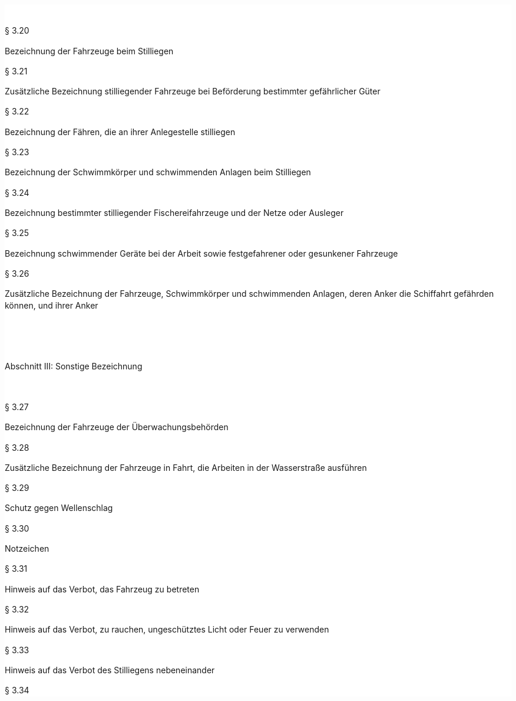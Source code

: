  

§ 3.20

Bezeichnung der Fahrzeuge beim Stilliegen

§ 3.21

Zusätzliche Bezeichnung stilliegender Fahrzeuge bei Beförderung bestimmter gefährlicher Güter

§ 3.22

Bezeichnung der Fähren, die an ihrer Anlegestelle stilliegen

§ 3.23

Bezeichnung der Schwimmkörper und schwimmenden Anlagen beim Stilliegen

§ 3.24

Bezeichnung bestimmter stilliegender Fischereifahrzeuge und der Netze oder Ausleger

§ 3.25

Bezeichnung schwimmender Geräte bei der Arbeit sowie festgefahrener oder gesunkener Fahrzeuge

§ 3.26

Zusätzliche Bezeichnung der Fahrzeuge, Schwimmkörper und schwimmenden Anlagen, deren Anker die Schiffahrt gefährden können, und ihrer Anker

 

 

Abschnitt III: Sonstige Bezeichnung

 

§ 3.27

Bezeichnung der Fahrzeuge der Überwachungsbehörden

§ 3.28

Zusätzliche Bezeichnung der Fahrzeuge in Fahrt, die Arbeiten in der Wasserstraße ausführen

§ 3.29

Schutz gegen Wellenschlag

§ 3.30

Notzeichen

§ 3.31

Hinweis auf das Verbot, das Fahrzeug zu betreten

§ 3.32

Hinweis auf das Verbot, zu rauchen, ungeschütztes Licht oder Feuer zu verwenden

§ 3.33

Hinweis auf das Verbot des Stilliegens nebeneinander

§ 3.34
